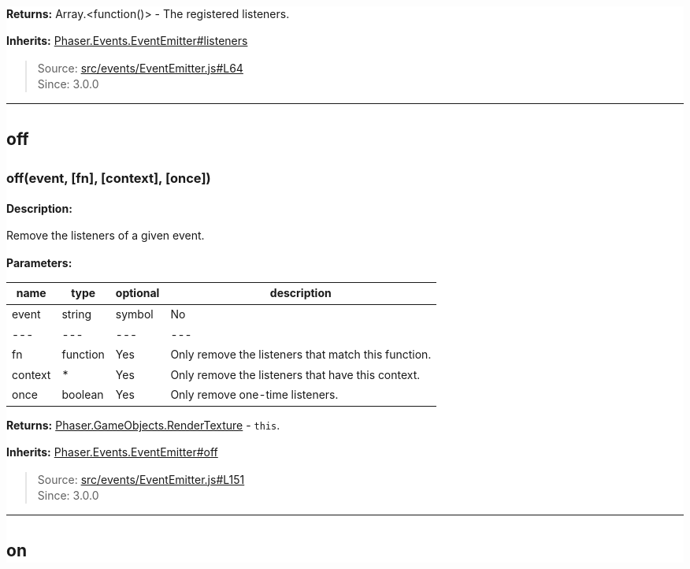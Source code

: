 **Returns:** Array.<function()> - The registered listeners.

**Inherits:** [Phaser.Events.EventEmitter#listeners](events-eventemitter.md)

> Source: [src/events/EventEmitter.js#L64](https://github.com/phaserjs/phaser/blob/v3.87.0/src/events/EventEmitter.js#L64)  
> Since: 3.0.0

---

## off

### <instance> off(event, [fn], [context], [once])

**Description:**

Remove the listeners of a given event.

**Parameters:**

| name | type | optional | description |
| --- | --- | --- | --- |
| event | string | symbol | No | The event name. |
| --- | --- | --- | --- |
| fn | function | Yes | Only remove the listeners that match this function. |
| context | \* | Yes | Only remove the listeners that have this context. |
| once | boolean | Yes | Only remove one-time listeners. |

**Returns:** [Phaser.GameObjects.RenderTexture](gameobjects-rendertexture.md) - `this`.

**Inherits:** [Phaser.Events.EventEmitter#off](events-eventemitter.md)

> Source: [src/events/EventEmitter.js#L151](https://github.com/phaserjs/phaser/blob/v3.87.0/src/events/EventEmitter.js#L151)  
> Since: 3.0.0

---

## on

